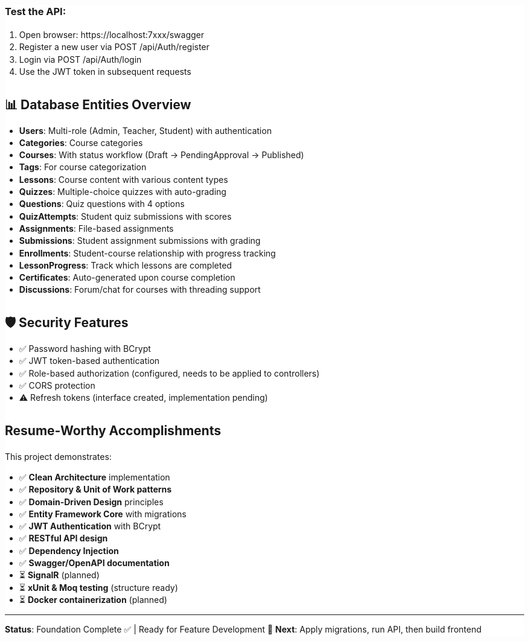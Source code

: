### Test the API:
1. Open browser: https://localhost:7xxx/swagger
2. Register a new user via POST /api/Auth/register
3. Login via POST /api/Auth/login
4. Use the JWT token in subsequent requests

## 📊 Database Entities Overview

- **Users**: Multi-role (Admin, Teacher, Student) with authentication
- **Categories**: Course categories
- **Courses**: With status workflow (Draft → PendingApproval → Published)
- **Tags**: For course categorization
- **Lessons**: Course content with various content types
- **Quizzes**: Multiple-choice quizzes with auto-grading
- **Questions**: Quiz questions with 4 options
- **QuizAttempts**: Student quiz submissions with scores
- **Assignments**: File-based assignments
- **Submissions**: Student assignment submissions with grading
- **Enrollments**: Student-course relationship with progress tracking
- **LessonProgress**: Track which lessons are completed
- **Certificates**: Auto-generated upon course completion
- **Discussions**: Forum/chat for courses with threading support

## 🛡️ Security Features

- ✅ Password hashing with BCrypt
- ✅ JWT token-based authentication
- ✅ Role-based authorization (configured, needs to be applied to controllers)
- ✅ CORS protection
- ⚠️ Refresh tokens (interface created, implementation pending)

## Resume-Worthy Accomplishments

This project demonstrates:
- ✅ **Clean Architecture** implementation
- ✅ **Repository & Unit of Work patterns**
- ✅ **Domain-Driven Design** principles
- ✅ **Entity Framework Core** with migrations
- ✅ **JWT Authentication** with BCrypt
- ✅ **RESTful API design**
- ✅ **Dependency Injection**
- ✅ **Swagger/OpenAPI documentation**
- ⏳ **SignalR** (planned)
- ⏳ **xUnit & Moq testing** (structure ready)
- ⏳ **Docker containerization** (planned)

---

**Status**: Foundation Complete ✅ | Ready for Feature Development 🚀
**Next**: Apply migrations, run API, then build frontend

